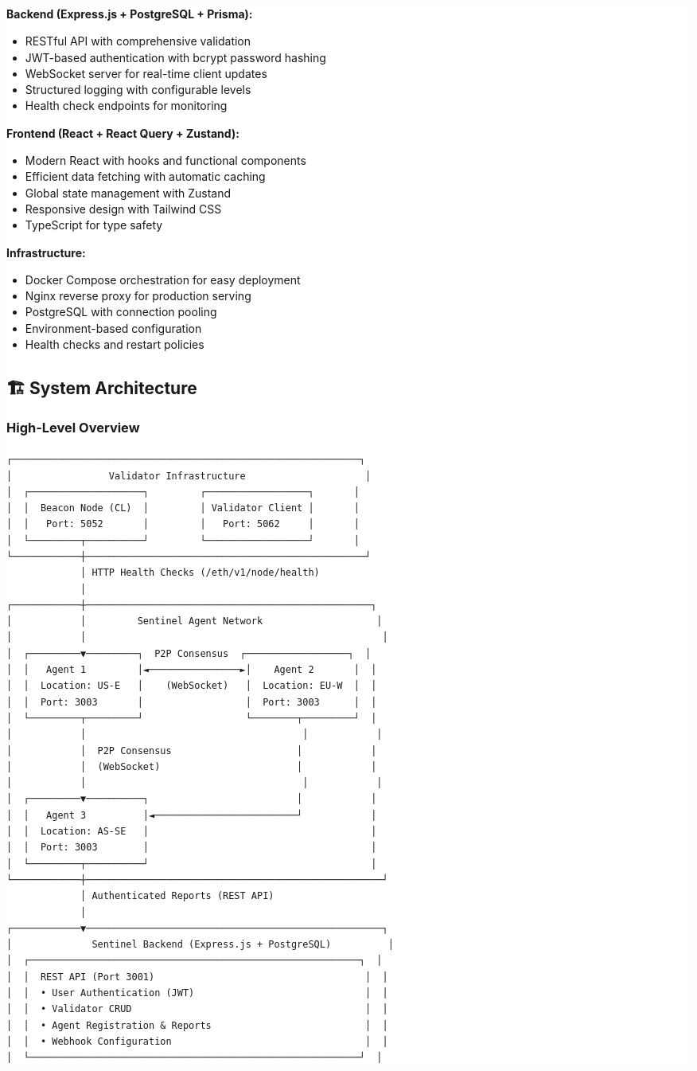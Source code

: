 **Backend (Express.js + PostgreSQL + Prisma):**
- RESTful API with comprehensive validation
- JWT-based authentication with bcrypt password hashing
- WebSocket server for real-time client updates
- Structured logging with configurable levels
- Health check endpoints for monitoring

**Frontend (React + React Query + Zustand):**
- Modern React with hooks and functional components
- Efficient data fetching with automatic caching
- Global state management with Zustand
- Responsive design with Tailwind CSS
- TypeScript for type safety

**Infrastructure:**
- Docker Compose orchestration for easy deployment
- Nginx reverse proxy for production serving
- PostgreSQL with connection pooling
- Environment-based configuration
- Health checks and restart policies

## 🏗️ System Architecture

### High-Level Overview

```
┌─────────────────────────────────────────────────────────────┐
│                 Validator Infrastructure                     │
│  ┌────────────────────┐         ┌──────────────────┐       │
│  │  Beacon Node (CL)  │         │ Validator Client │       │
│  │   Port: 5052       │         │   Port: 5062     │       │
│  └─────────┬──────────┘         └──────────────────┘       │
└────────────┼─────────────────────────────────────────────────┘
             │ HTTP Health Checks (/eth/v1/node/health)
             │
┌────────────┼──────────────────────────────────────────────────┐
│            │         Sentinel Agent Network                    │
│            │                                                    │
│  ┌─────────▼─────────┐  P2P Consensus  ┌──────────────────┐  │
│  │   Agent 1         │◄────────────────►│    Agent 2       │  │
│  │  Location: US-E   │    (WebSocket)   │  Location: EU-W  │  │
│  │  Port: 3003       │                  │  Port: 3003      │  │
│  └─────────┬─────────┘                  └────────┬─────────┘  │
│            │                                      │            │
│            │  P2P Consensus                      │            │
│            │  (WebSocket)                        │            │
│            │                                      │            │
│  ┌─────────▼──────────┐                          │            │
│  │   Agent 3          │◄─────────────────────────┘            │
│  │  Location: AS-SE   │                                       │
│  │  Port: 3003        │                                       │
│  └─────────┬──────────┘                                       │
└────────────┼────────────────────────────────────────────────────┘
             │ Authenticated Reports (REST API)
             │
┌────────────▼────────────────────────────────────────────────────┐
│              Sentinel Backend (Express.js + PostgreSQL)          │
│  ┌──────────────────────────────────────────────────────────┐  │
│  │  REST API (Port 3001)                                     │  │
│  │  • User Authentication (JWT)                              │  │
│  │  • Validator CRUD                                         │  │
│  │  • Agent Registration & Reports                           │  │
│  │  • Webhook Configuration                                  │  │
│  └──────────────────────────────────────────────────────────┘  │
```